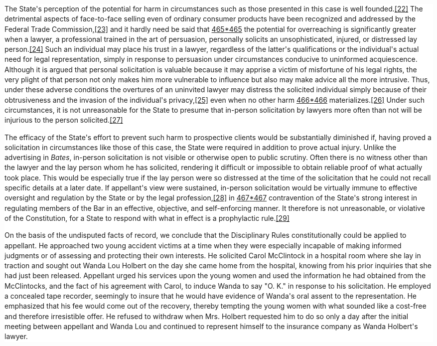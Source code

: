 The State's perception of the potential for harm in circumstances such as those presented in this case is well founded.[[22]](https://scholar.google.com/scholar_case?case=14448963597489320300#[23]) The detrimental aspects of face-to-face selling even of ordinary consumer products have been recognized and addressed by the Federal Trade Commission,[[23]](https://scholar.google.com/scholar_case?case=14448963597489320300#[24]) and it hardly need be said that [465](https://scholar.google.com/scholar_case?case=14448963597489320300#p465)[\*465](https://scholar.google.com/scholar_case?case=14448963597489320300#p465) the potential for overreaching is significantly greater when a lawyer, a professional trained in the art of persuasion, personally solicits an unsophisticated, injured, or distressed lay person.[[24]](https://scholar.google.com/scholar_case?case=14448963597489320300#[25]) Such an individual may place his trust in a lawyer, regardless of the latter's qualifications or the individual's actual need for legal representation, simply in response to persuasion under circumstances conducive to uninformed acquiescence. Although it is argued that personal solicitation is valuable because it may apprise a victim of misfortune of his legal rights, the very plight of that person not only makes him more vulnerable to influence but also may make advice all the more intrusive. Thus, under these adverse conditions the overtures of an uninvited lawyer may distress the solicited individual simply because of their obtrusiveness and the invasion of the individual's privacy,[[25]](https://scholar.google.com/scholar_case?case=14448963597489320300#[26]) even when no other harm [466](https://scholar.google.com/scholar_case?case=14448963597489320300#p466)[\*466](https://scholar.google.com/scholar_case?case=14448963597489320300#p466) materializes.[[26]](https://scholar.google.com/scholar_case?case=14448963597489320300#[27]) Under such circumstances, it is not unreasonable for the State to presume that in-person solicitation by lawyers more often than not will be injurious to the person solicited.[[27]](https://scholar.google.com/scholar_case?case=14448963597489320300#[28])

The efficacy of the State's effort to prevent such harm to prospective clients would be substantially diminished if, having proved a solicitation in circumstances like those of this case, the State were required in addition to prove actual injury. Unlike the advertising in _Bates_, in-person solicitation is not visible or otherwise open to public scrutiny. Often there is no witness other than the lawyer and the lay person whom he has solicited, rendering it difficult or impossible to obtain reliable proof of what actually took place. This would be especially true if the lay person were so distressed at the time of the solicitation that he could not recall specific details at a later date. If appellant's view were sustained, in-person solicitation would be virtually immune to effective oversight and regulation by the State or by the legal profession,[[28]](https://scholar.google.com/scholar_case?case=14448963597489320300#[29]) in [467](https://scholar.google.com/scholar_case?case=14448963597489320300#p467)[\*467](https://scholar.google.com/scholar_case?case=14448963597489320300#p467) contravention of the State's strong interest in regulating members of the Bar in an effective, objective, and self-enforcing manner. It therefore is not unreasonable, or violative of the Constitution, for a State to respond with what in effect is a prophylactic rule.[[29]](https://scholar.google.com/scholar_case?case=14448963597489320300#[30])

On the basis of the undisputed facts of record, we conclude that the Disciplinary Rules constitutionally could be applied to appellant. He approached two young accident victims at a time when they were especially incapable of making informed judgments or of assessing and protecting their own interests. He solicited Carol McClintock in a hospital room where she lay in traction and sought out Wanda Lou Holbert on the day she came home from the hospital, knowing from his prior inquiries that she had just been released. Appellant urged his services upon the young women and used the information he had obtained from the McClintocks, and the fact of his agreement with Carol, to induce Wanda to say "O. K." in response to his solicitation. He employed a concealed tape recorder, seemingly to insure that he would have evidence of Wanda's oral assent to the representation. He emphasized that his fee would come out of the recovery, thereby tempting the young women with what sounded like a cost-free and therefore irresistible offer. He refused to withdraw when Mrs. Holbert requested him to do so only a day after the initial meeting between appellant and Wanda Lou and continued to represent himself to the insurance company as Wanda Holbert's lawyer.
